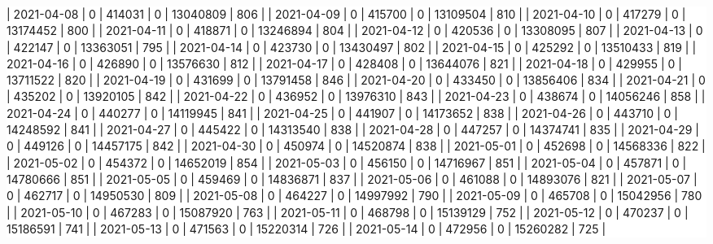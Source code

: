 | 2021-04-08 | 0 | 414031 | 0 | 13040809 | 806 |
| 2021-04-09 | 0 | 415700 | 0 | 13109504 | 810 |
| 2021-04-10 | 0 | 417279 | 0 | 13174452 | 800 |
| 2021-04-11 | 0 | 418871 | 0 | 13246894 | 804 |
| 2021-04-12 | 0 | 420536 | 0 | 13308095 | 807 |
| 2021-04-13 | 0 | 422147 | 0 | 13363051 | 795 |
| 2021-04-14 | 0 | 423730 | 0 | 13430497 | 802 |
| 2021-04-15 | 0 | 425292 | 0 | 13510433 | 819 |
| 2021-04-16 | 0 | 426890 | 0 | 13576630 | 812 |
| 2021-04-17 | 0 | 428408 | 0 | 13644076 | 821 |
| 2021-04-18 | 0 | 429955 | 0 | 13711522 | 820 |
| 2021-04-19 | 0 | 431699 | 0 | 13791458 | 846 |
| 2021-04-20 | 0 | 433450 | 0 | 13856406 | 834 |
| 2021-04-21 | 0 | 435202 | 0 | 13920105 | 842 |
| 2021-04-22 | 0 | 436952 | 0 | 13976310 | 843 |
| 2021-04-23 | 0 | 438674 | 0 | 14056246 | 858 |
| 2021-04-24 | 0 | 440277 | 0 | 14119945 | 841 |
| 2021-04-25 | 0 | 441907 | 0 | 14173652 | 838 |
| 2021-04-26 | 0 | 443710 | 0 | 14248592 | 841 |
| 2021-04-27 | 0 | 445422 | 0 | 14313540 | 838 |
| 2021-04-28 | 0 | 447257 | 0 | 14374741 | 835 |
| 2021-04-29 | 0 | 449126 | 0 | 14457175 | 842 |
| 2021-04-30 | 0 | 450974 | 0 | 14520874 | 838 |
| 2021-05-01 | 0 | 452698 | 0 | 14568336 | 822 |
| 2021-05-02 | 0 | 454372 | 0 | 14652019 | 854 |
| 2021-05-03 | 0 | 456150 | 0 | 14716967 | 851 |
| 2021-05-04 | 0 | 457871 | 0 | 14780666 | 851 |
| 2021-05-05 | 0 | 459469 | 0 | 14836871 | 837 |
| 2021-05-06 | 0 | 461088 | 0 | 14893076 | 821 |
| 2021-05-07 | 0 | 462717 | 0 | 14950530 | 809 |
| 2021-05-08 | 0 | 464227 | 0 | 14997992 | 790 |
| 2021-05-09 | 0 | 465708 | 0 | 15042956 | 780 |
| 2021-05-10 | 0 | 467283 | 0 | 15087920 | 763 |
| 2021-05-11 | 0 | 468798 | 0 | 15139129 | 752 |
| 2021-05-12 | 0 | 470237 | 0 | 15186591 | 741 |
| 2021-05-13 | 0 | 471563 | 0 | 15220314 | 726 |
| 2021-05-14 | 0 | 472956 | 0 | 15260282 | 725 |